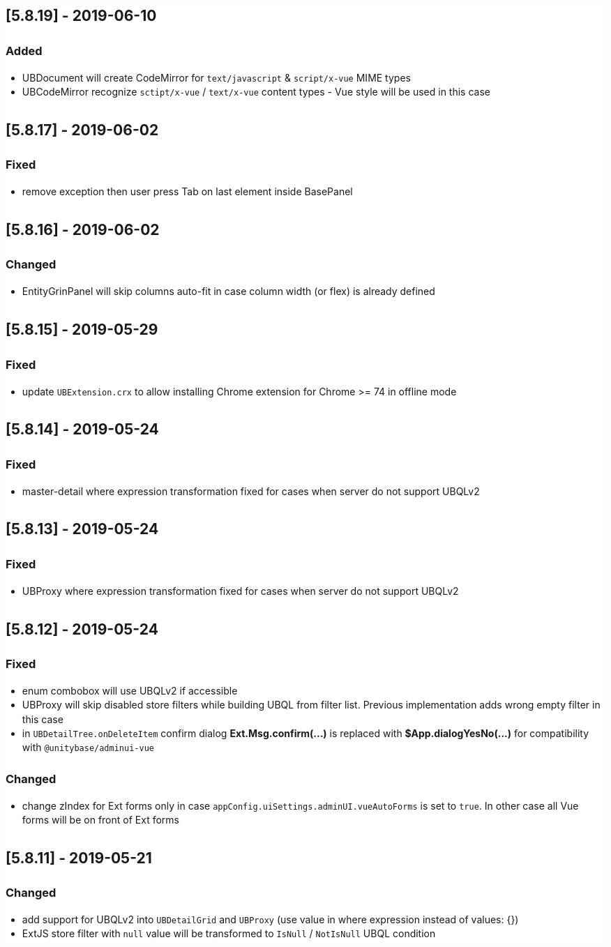 ## [5.8.19] - 2019-06-10
### Added
  - UBDocument will create CodeMirror for `text/javascript` & `script/x-vue` MIME types
  - UBCodeMirror recognize `sctipt/x-vue` / `text/x-vue` content types - Vue style will be used in this case

## [5.8.17] - 2019-06-02
### Fixed
 - remove exception then user press Tab on last element inside BasePanel

## [5.8.16] - 2019-06-02
### Changed
 - EntityGrinPanel will skip columns auto-fit in case column width (or flex) is already defined 

## [5.8.15] - 2019-05-29
### Fixed
 - update `UBExtension.crx` to allow installing Chrome extension for Chrome >= 74 in offline mode

## [5.8.14] - 2019-05-24
### Fixed
 - master-detail where expression transformation fixed for cases when server do not support UBQLv2
 
## [5.8.13] - 2019-05-24
### Fixed
 - UBProxy where expression transformation fixed for cases when server do not support UBQLv2 
 
## [5.8.12] - 2019-05-24
### Fixed
 - enum combobox will use UBQLv2 if accessible
 - UBProxy will skip disabled store filters while building UBQL from filter list.
 Previous implementation adds wrong empty filter in this case
 - in `UBDetailTree.onDeleteItem` confirm dialog **Ext.Msg.confirm(...)** is replaced with **$App.dialogYesNo(...)**
   for compatibility with `@unitybase/adminui-vue` 

### Changed
 - change zIndex for Ext forms only in case `appConfig.uiSettings.adminUI.vueAutoForms` is set to `true`.
 In other case all Vue forms will be on front of Ext forms 
 
## [5.8.11] - 2019-05-21
### Changed
 - add support for UBQLv2 into `UBDetailGrid` and `UBProxy` (use value in where expression instead of values: {})
 - ExtJS store filter with `null` value will be transformed to `IsNull` / `NotIsNull` UBQL condition   
